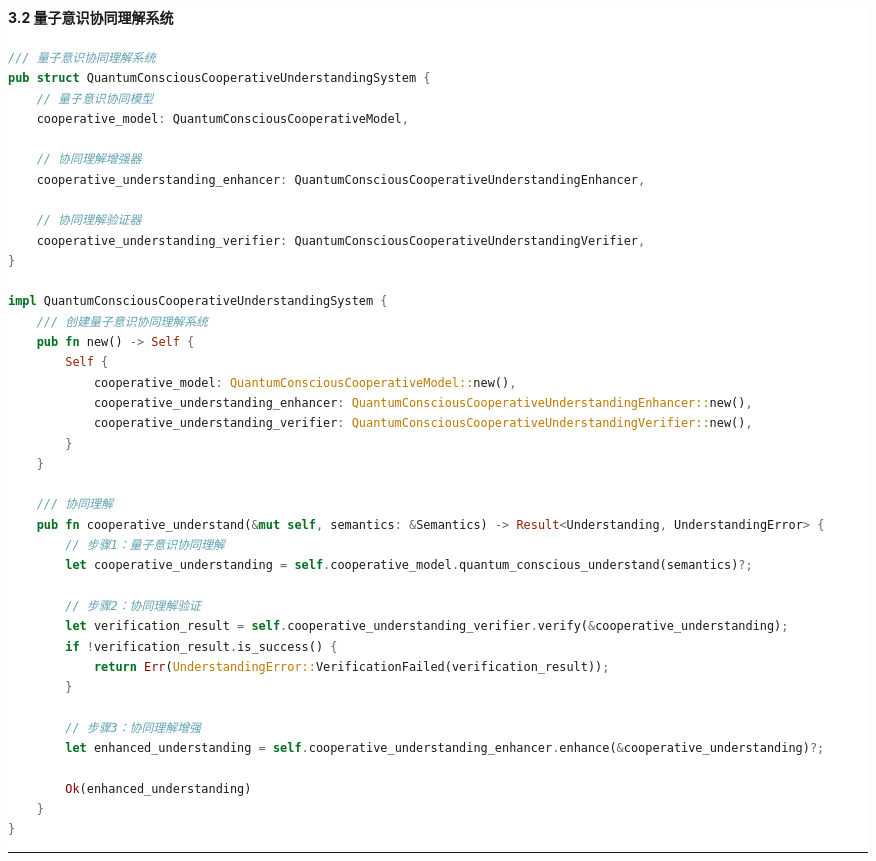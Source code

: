 #### 3.2 量子意识协同理解系统

```rust
/// 量子意识协同理解系统
pub struct QuantumConsciousCooperativeUnderstandingSystem {
    // 量子意识协同模型
    cooperative_model: QuantumConsciousCooperativeModel,
    
    // 协同理解增强器
    cooperative_understanding_enhancer: QuantumConsciousCooperativeUnderstandingEnhancer,
    
    // 协同理解验证器
    cooperative_understanding_verifier: QuantumConsciousCooperativeUnderstandingVerifier,
}

impl QuantumConsciousCooperativeUnderstandingSystem {
    /// 创建量子意识协同理解系统
    pub fn new() -> Self {
        Self {
            cooperative_model: QuantumConsciousCooperativeModel::new(),
            cooperative_understanding_enhancer: QuantumConsciousCooperativeUnderstandingEnhancer::new(),
            cooperative_understanding_verifier: QuantumConsciousCooperativeUnderstandingVerifier::new(),
        }
    }
    
    /// 协同理解
    pub fn cooperative_understand(&mut self, semantics: &Semantics) -> Result<Understanding, UnderstandingError> {
        // 步骤1：量子意识协同理解
        let cooperative_understanding = self.cooperative_model.quantum_conscious_understand(semantics)?;
        
        // 步骤2：协同理解验证
        let verification_result = self.cooperative_understanding_verifier.verify(&cooperative_understanding);
        if !verification_result.is_success() {
            return Err(UnderstandingError::VerificationFailed(verification_result));
        }
        
        // 步骤3：协同理解增强
        let enhanced_understanding = self.cooperative_understanding_enhancer.enhance(&cooperative_understanding)?;
        
        Ok(enhanced_understanding)
    }
}
```

---
